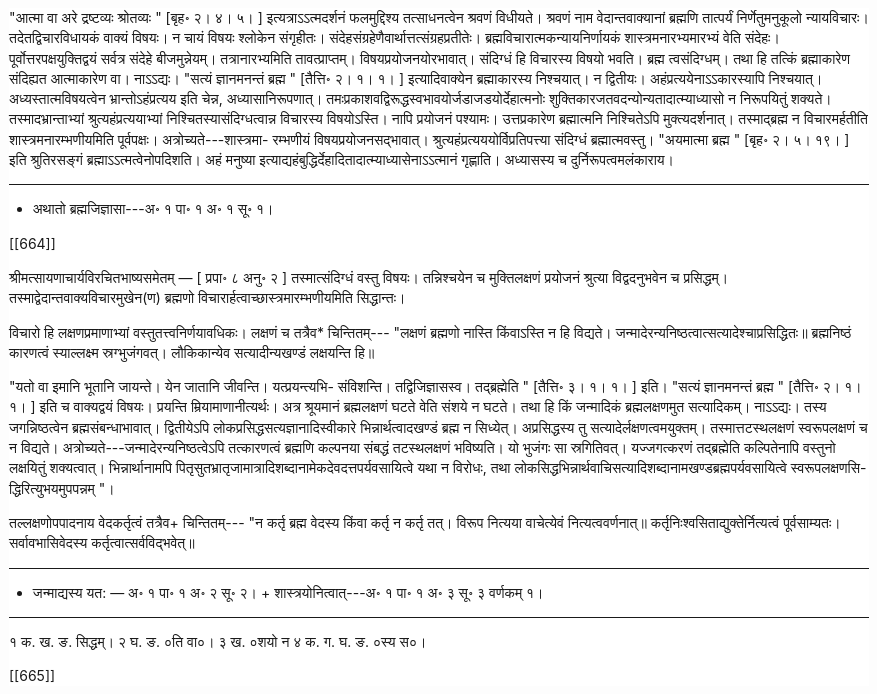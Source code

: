 "आत्मा वा अरे द्रष्टव्यः श्रोतव्यः " [बृह॰ २। ४। ५। ] इत्यत्राऽऽत्मदर्शनं
फलमुद्दिश्य तत्साधनत्वेन श्रवणं विधीयते। श्रवणं नाम वेदान्तवाक्यानां ब्रह्मणि तात्पर्यं निर्णेतुमनुकूलो न्यायविचारः। तदेतद्विचारविधायकं वाक्यं विषयः। न चायं विषयः श्लोकेन संगृहीतः। संदेहसंग्रहेणैवार्थात्तत्संग्रहप्रतीतेः। ब्रह्मविचारात्मकन्यायनिर्णायकं शास्त्रमनारभ्यमारभ्यं वेति संदेहः। पूर्वोत्तरपक्षयुक्तिद्वयं सर्वत्र संदेहे बीजमुन्नेयम्। तत्रानारभ्यमिति तावत्प्राप्तम्। विषयप्रयोजनयोरभावात्। संदिग्धं हि विचारस्य विषयो भवति। ब्रह्म त्वसंदिग्धम्। तथा हि तत्किं ब्रह्माकारेण संदिह्यत आत्माकारेण वा। नाऽऽद्यः। "सत्यं ज्ञानमनन्तं ब्रह्म " [तैत्ति॰ २। १। १। ] इत्यादिवाक्येन ब्रह्माकारस्य निश्चयात्। न द्वितीयः। अहंप्रत्ययेनाऽऽकारस्यापि निश्चयात्। अध्यस्तात्मविषयत्वेन भ्रान्तोऽहंप्रत्यय इति चेन्न, अध्यासानिरूपणात्। तमःप्रकाशवद्विरूद्धस्वभावयोर्जडाजडयोर्देहात्मनोः शुक्तिकारजतवदन्योन्यतादात्म्याध्यासो न निरूपयितुं शक्यते। तस्मादभ्रान्ताभ्यां श्रुत्यहंप्रत्ययाभ्यां निश्चितस्यासंदिग्धत्वान्न विचारस्य विषयोऽस्ति। नापि प्रयोजनं पश्यामः। उत्तप्रकारेण ब्रह्मात्मनि निश्चितेऽपि मुक्त्यदर्शनात्। तस्माद्ब्रह्म न विचारमर्हतीति शास्त्रमनारम्भणीयमिति पूर्वपक्षः। अत्रोच्यते---शास्त्रमा-
रम्भणीयं विषयप्रयोजनसद्भावात्। श्रुत्यहंप्रत्यययोर्विप्रतिपत्त्या संदिग्धं ब्रह्मात्मवस्तु। "अयमात्मा ब्रह्म " [बृह॰ २। ५। १९। ] इति श्रुतिरसङ्गं ब्रह्माऽऽत्मत्वेनोपदिशति। अहं मनुष्या इत्याद्यहंबुद्धिर्देहादितादात्म्याध्यासेनाऽऽत्मानं गृह्णाति। अध्यासस्य च दुर्निरूपत्वमलंकाराय।
______________________________________________________
* अथातो ब्रह्मजिज्ञासा---अ॰ १ पा॰ १ अ॰ १ सू॰ १।

[[664]]

श्रीमत्सायणाचार्यविरचितभाष्यसमेतम् — [ प्रपा॰ ८ अनु॰ २ ]
तस्मात्संदिग्धं वस्तु विषयः। तन्निश्चयेन च मुक्तिलक्षणं प्रयोजनं श्रुत्या विद्वदनुभवेन च प्रसिद्धम्। तस्माद्वेदान्तवाक्यविचारमुखेन(ण) ब्रह्मणो विचारार्हत्वाच्छास्त्रमारम्भणीयमिति सिद्धान्तः।

विचारो हि लक्षणप्रमाणाभ्यां वस्तुतत्त्वनिर्णयावधिकः। लक्षणं च तत्रैव* चिन्तितम्---
"लक्षणं ब्रह्मणो नास्ति किंवाऽस्ति न हि विद्यते।
जन्मादेरन्यनिष्ठत्वात्सत्यादेश्चाप्रसिद्धितः॥
ब्रह्मनिष्ठं कारणत्वं स्याल्लक्ष्म स्रग्भुजंगवत्।
लौकिकान्येव सत्यादीन्यखण्डं लक्षयन्ति हि॥

"यतो वा इमानि भूतानि जायन्ते। येन जातानि जीवन्ति। यत्प्रयन्त्यभि-
संविशन्ति। तद्विजिज्ञासस्व। तद्ब्रह्मेति " [तैत्ति॰ ३। १। १। ] इति। "सत्यं ज्ञानमनन्तं ब्रह्म " [तैत्ति॰ २। १। १। ] इति च वाक्यद्वयं विषयः। प्रयन्ति म्रियामाणानीत्यर्थः। अत्र श्रूयमानं ब्रह्मलक्षणं घटते वेति संशये न घटते। तथा हि किं जन्मादिकं ब्रह्मलक्षणमुत सत्यादिकम्। नाऽऽद्यः। तस्य जगन्निष्ठत्वेन ब्रह्मसंबन्धाभावात्। द्वितीयेऽपि लोकप्रसिद्धसत्यज्ञानादिस्वीकारे भिन्नार्थत्वादखण्डं ब्रह्म न सिध्येत्। अप्रसिद्धस्य तु सत्यादेर्लक्षणत्वमयुक्तम्। तस्मात्तटस्थलक्षणं स्वरूपलक्षणं च न विद्यते। अत्रोच्यते---जन्मादेरन्यनिष्ठत्वेऽपि तत्कारणत्वं ब्रह्मणि कल्पनया संबद्धं तटस्थलक्षणं भविष्यति। यो भुजंगः सा स्रगितिवत्। यज्जगत्करणं तद्ब्रह्मेति कल्पितेनापि वस्तुनो लक्षयितुं शक्यत्वात्। भिन्नार्थानामपि पितृसुतभ्रातृजामात्रादिशब्दानामेकदेवदत्तपर्यवसायित्वे यथा न विरोधः, तथा लोकसिद्धभिन्नार्थवाचिसत्यादिशब्दानामखण्डब्रह्मपर्यवसायित्वे स्वरूपलक्षणसि-
द्धिरित्युभयमुपपन्नम् "।

तल्लक्षणोपपादनाय वेदकर्तृत्वं तत्रैव+ चिन्तितम्---
"न कर्तृ ब्रह्म वेदस्य किंवा कर्तृ न कर्तृ तत्।
विरूप नित्यया वाचेत्येवं नित्यत्ववर्णनात्॥
कर्तृनिःश्वसिताद्युक्तेर्नित्यत्वं पूर्वसाम्यतः।
सर्वावभासिवेदस्य कर्तृत्वात्सर्वविद्भवेत्॥
______________________________________________________
* जन्माद्यस्य यत: — अ॰ १ पा॰ १ अ॰ २ सू॰ २। + शास्त्रयोनित्वात्---अ॰ १ पा॰ १ अ॰ ३ सू॰ ३ वर्णकम् १।
___________________________________________________
१ क. ख. ङ. सिद्धम्। २ घ. ङ. ०ति वा०। ३ ख. ०शयो न ४ क. ग. घ. ङ. ०स्य स०।

[[665]]

